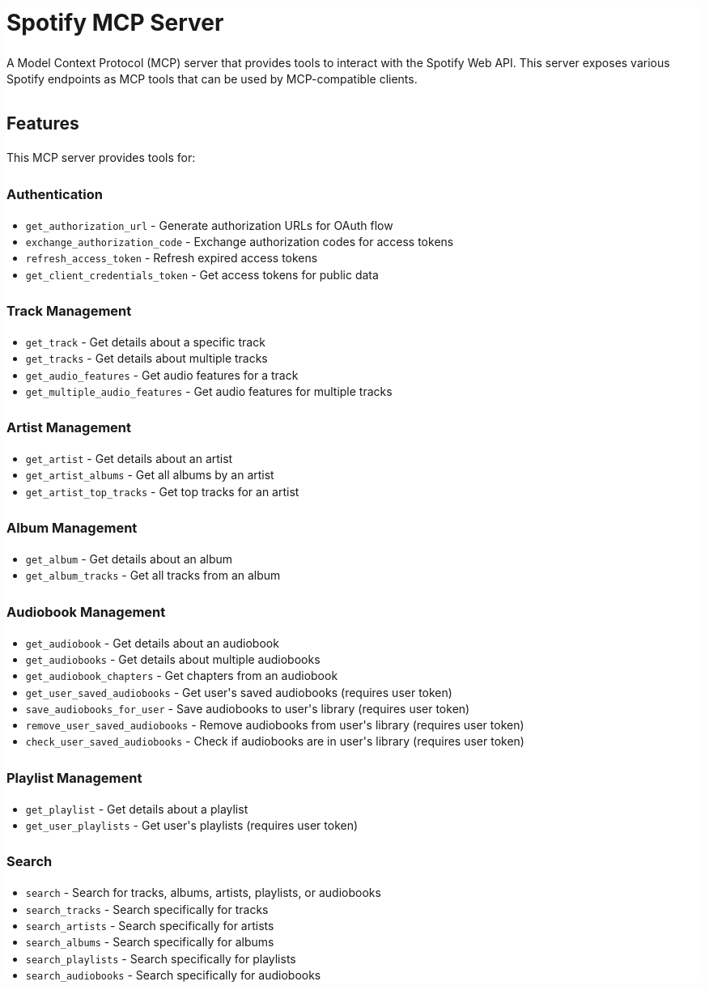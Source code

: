 # Spotify MCP Server

A Model Context Protocol (MCP) server that provides tools to interact with the Spotify Web API. This server exposes various Spotify endpoints as MCP tools that can be used by MCP-compatible clients.

## Features

This MCP server provides tools for:

### Authentication
- `get_authorization_url` - Generate authorization URLs for OAuth flow
- `exchange_authorization_code` - Exchange authorization codes for access tokens
- `refresh_access_token` - Refresh expired access tokens
- `get_client_credentials_token` - Get access tokens for public data

### Track Management
- `get_track` - Get details about a specific track
- `get_tracks` - Get details about multiple tracks
- `get_audio_features` - Get audio features for a track
- `get_multiple_audio_features` - Get audio features for multiple tracks

### Artist Management
- `get_artist` - Get details about an artist
- `get_artist_albums` - Get all albums by an artist
- `get_artist_top_tracks` - Get top tracks for an artist

### Album Management
- `get_album` - Get details about an album
- `get_album_tracks` - Get all tracks from an album

### Audiobook Management
- `get_audiobook` - Get details about an audiobook
- `get_audiobooks` - Get details about multiple audiobooks
- `get_audiobook_chapters` - Get chapters from an audiobook
- `get_user_saved_audiobooks` - Get user's saved audiobooks (requires user token)
- `save_audiobooks_for_user` - Save audiobooks to user's library (requires user token)
- `remove_user_saved_audiobooks` - Remove audiobooks from user's library (requires user token)
- `check_user_saved_audiobooks` - Check if audiobooks are in user's library (requires user token)

### Playlist Management
- `get_playlist` - Get details about a playlist
- `get_user_playlists` - Get user's playlists (requires user token)

### Search
- `search` - Search for tracks, albums, artists, playlists, or audiobooks
- `search_tracks` - Search specifically for tracks
- `search_artists` - Search specifically for artists
- `search_albums` - Search specifically for albums
- `search_playlists` - Search specifically for playlists
- `search_audiobooks` - Search specifically for audiobooks
